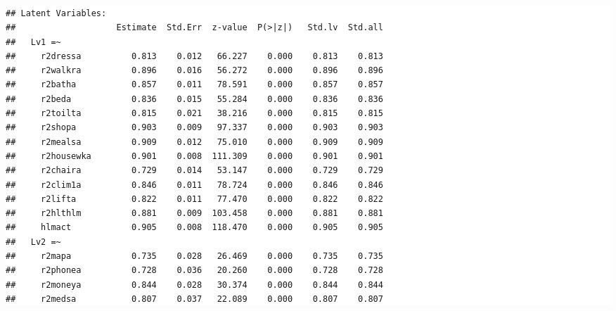     ## Latent Variables:
    ##                    Estimate  Std.Err  z-value  P(>|z|)   Std.lv  Std.all
    ##   Lv1 =~                                                                
    ##     r2dressa          0.813    0.012   66.227    0.000    0.813    0.813
    ##     r2walkra          0.896    0.016   56.272    0.000    0.896    0.896
    ##     r2batha           0.857    0.011   78.591    0.000    0.857    0.857
    ##     r2beda            0.836    0.015   55.284    0.000    0.836    0.836
    ##     r2toilta          0.815    0.021   38.216    0.000    0.815    0.815
    ##     r2shopa           0.903    0.009   97.337    0.000    0.903    0.903
    ##     r2mealsa          0.909    0.012   75.010    0.000    0.909    0.909
    ##     r2housewka        0.901    0.008  111.309    0.000    0.901    0.901
    ##     r2chaira          0.729    0.014   53.147    0.000    0.729    0.729
    ##     r2clim1a          0.846    0.011   78.724    0.000    0.846    0.846
    ##     r2lifta           0.822    0.011   77.470    0.000    0.822    0.822
    ##     r2hlthlm          0.881    0.009  103.458    0.000    0.881    0.881
    ##     hlmact            0.905    0.008  118.470    0.000    0.905    0.905
    ##   Lv2 =~                                                                
    ##     r2mapa            0.735    0.028   26.469    0.000    0.735    0.735
    ##     r2phonea          0.728    0.036   20.260    0.000    0.728    0.728
    ##     r2moneya          0.844    0.028   30.374    0.000    0.844    0.844
    ##     r2medsa           0.807    0.037   22.089    0.000    0.807    0.807